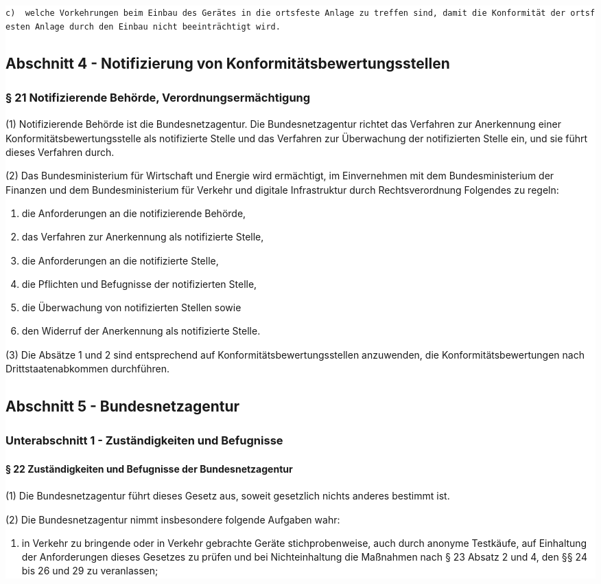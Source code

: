 
    c)  welche Vorkehrungen beim Einbau des Gerätes in die ortsfeste Anlage zu treffen sind, damit die Konformität der ortsfesten Anlage durch den Einbau nicht beeinträchtigt wird.








## Abschnitt 4 - Notifizierung von Konformitätsbewertungsstellen


### § 21 Notifizierende Behörde, Verordnungsermächtigung

(1) Notifizierende Behörde ist die Bundesnetzagentur. Die Bundesnetzagentur richtet das Verfahren zur Anerkennung einer Konformitätsbewertungsstelle als notifizierte Stelle und das Verfahren zur Überwachung der notifizierten Stelle ein, und sie führt dieses Verfahren durch.

(2) Das Bundesministerium für Wirtschaft und Energie wird ermächtigt, im Einvernehmen mit dem Bundesministerium der Finanzen und dem Bundesministerium für Verkehr und digitale Infrastruktur durch Rechtsverordnung Folgendes zu regeln:

1.  die Anforderungen an die notifizierende Behörde,


2.  das Verfahren zur Anerkennung als notifizierte Stelle,


3.  die Anforderungen an die notifizierte Stelle,


4.  die Pflichten und Befugnisse der notifizierten Stelle,


5.  die Überwachung von notifizierten Stellen sowie


6.  den Widerruf der Anerkennung als notifizierte Stelle.




(3) Die Absätze 1 und 2 sind entsprechend auf Konformitätsbewertungsstellen anzuwenden, die Konformitätsbewertungen nach Drittstaatenabkommen durchführen.


## Abschnitt 5 - Bundesnetzagentur


### Unterabschnitt 1 - Zuständigkeiten und Befugnisse


#### § 22 Zuständigkeiten und Befugnisse der Bundesnetzagentur

(1) Die Bundesnetzagentur führt dieses Gesetz aus, soweit gesetzlich nichts anderes bestimmt ist.

(2) Die Bundesnetzagentur nimmt insbesondere folgende Aufgaben wahr:

1.  in Verkehr zu bringende oder in Verkehr gebrachte Geräte stichprobenweise, auch durch anonyme Testkäufe, auf Einhaltung der Anforderungen dieses Gesetzes zu prüfen und bei Nichteinhaltung die Maßnahmen nach § 23 Absatz 2 und 4, den §§ 24 bis 26 und 29 zu veranlassen;
